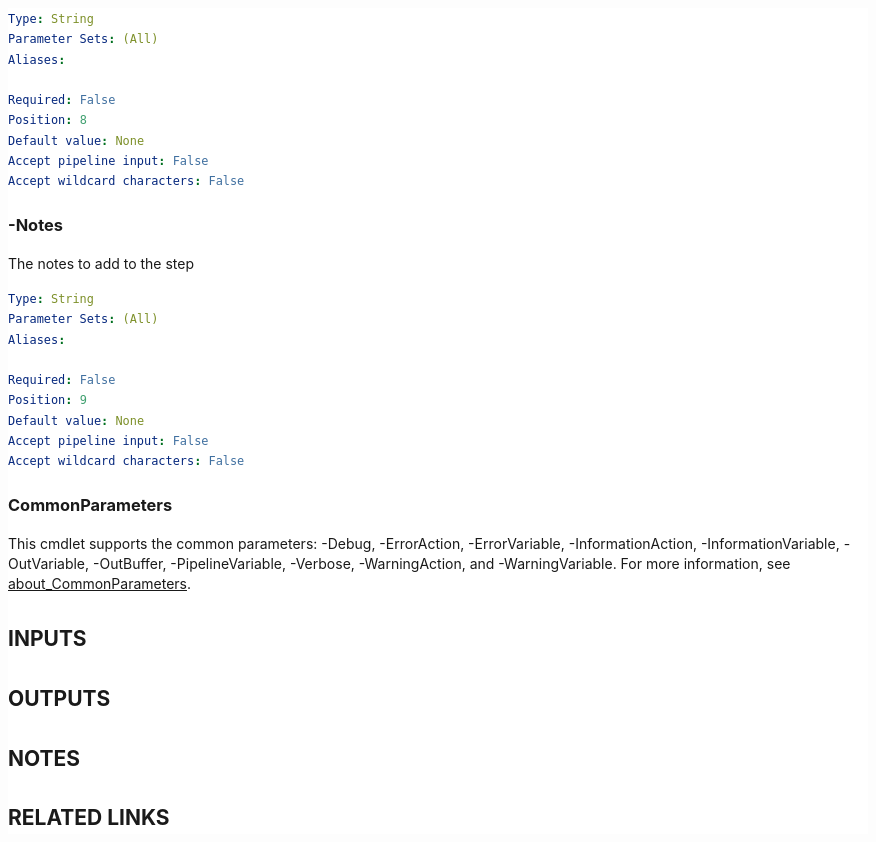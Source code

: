 
```yaml
Type: String
Parameter Sets: (All)
Aliases:

Required: False
Position: 8
Default value: None
Accept pipeline input: False
Accept wildcard characters: False
```

### -Notes

The notes to add to the step

```yaml
Type: String
Parameter Sets: (All)
Aliases:

Required: False
Position: 9
Default value: None
Accept pipeline input: False
Accept wildcard characters: False
```

### CommonParameters

This cmdlet supports the common parameters: -Debug, -ErrorAction, -ErrorVariable, -InformationAction, -InformationVariable, -OutVariable, -OutBuffer, -PipelineVariable, -Verbose, -WarningAction, and -WarningVariable. For more information, see [about_CommonParameters](http://go.microsoft.com/fwlink/?LinkID=113216).

## INPUTS

## OUTPUTS

## NOTES

## RELATED LINKS
